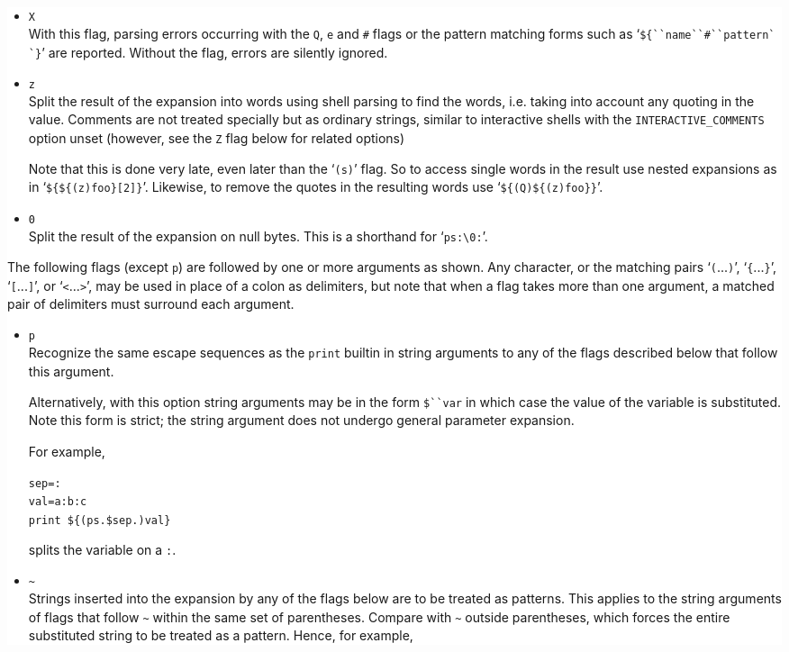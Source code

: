   - `X`  
    With this flag, parsing errors occurring with the `Q`, `e` and `#`
    flags or the pattern matching forms such as
    ‘`${``name``#``pattern``}`’ are reported. Without the flag, errors
    are silently ignored.

  - `z`  
    Split the result of the expansion into words using shell parsing to
    find the words, i.e. taking into account any quoting in the value.
    Comments are not treated specially but as ordinary strings, similar
    to interactive shells with the `INTERACTIVE_COMMENTS` option unset
    (however, see the `Z` flag below for related options)
    
    Note that this is done very late, even later than the ‘`(s)`’ flag.
    So to access single words in the result use nested expansions as in
    ‘`${${(z)foo}[2]}`’. Likewise, to remove the quotes in the
    resulting words use ‘`${(Q)${(z)foo}}`’.

  - `0`  
    Split the result of the expansion on null bytes. This is a shorthand
    for ‘`ps:\0:`’.

The following flags (except `p`) are followed by one or more arguments
as shown. Any character, or the matching pairs ‘`(`...`)`’, ‘`{`...`}`’,
‘`[`...`]`’, or ‘`<`...`>`’, may be used in place of a colon as
delimiters, but note that when a flag takes more than one argument, a
matched pair of delimiters must surround each argument.

  - `p`  
    Recognize the same escape sequences as the `print` builtin in string
    arguments to any of the flags described below that follow this
    argument.
    
    Alternatively, with this option string arguments may be in the form
    `$``var` in which case the value of the variable is substituted.
    Note this form is strict; the string argument does not undergo
    general parameter expansion.
    
    For example,
    
    <div class="example">
    
    ``` example
    sep=:
    val=a:b:c
    print ${(ps.$sep.)val}
    ```
    
    </div>
    
    splits the variable on a `:`.

  - `~`  
    Strings inserted into the expansion by any of the flags below are to
    be treated as patterns. This applies to the string arguments of
    flags that follow `~` within the same set of parentheses. Compare
    with `~` outside parentheses, which forces the entire substituted
    string to be treated as a pattern. Hence, for example,
    